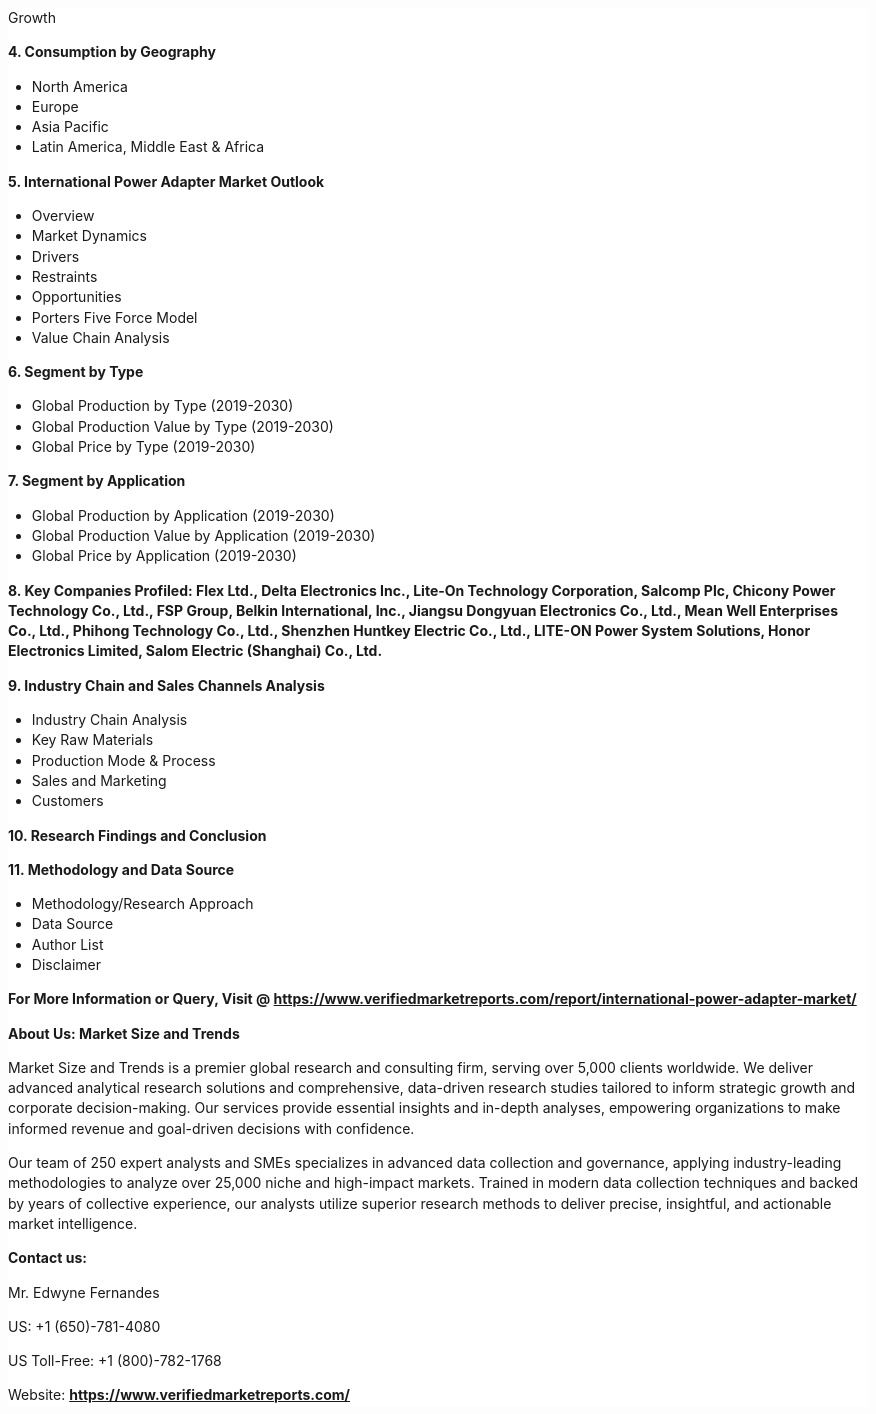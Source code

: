 Growth</li></ul><p><strong>4. Consumption by Geography</strong></p><ul> <li>North America</li> <li>Europe</li> <li>Asia Pacific</li> <li>Latin America, Middle East &amp; Africa</li></ul><p><strong>5. International Power Adapter Market Outlook</strong></p><ul><li>Overview</li><li>Market Dynamics</li><li>Drivers</li><li>Restraints</li><li>Opportunities</li><li>Porters Five Force Model</li><li>Value Chain Analysis&nbsp;</li></ul><p><strong>6. Segment by Type</strong></p><ul><li>Global Production by Type (2019-2030)</li><li>Global Production Value by Type (2019-2030)</li><li>Global Price by Type (2019-2030)</li></ul><p><strong>7. Segment by Application</strong></p><ul><li>Global Production by Application (2019-2030)</li><li>Global Production Value by Application (2019-2030)</li><li>Global Price by Application (2019-2030)</li></ul><p><strong>8. Key Companies Profiled: Flex Ltd., Delta Electronics Inc., Lite-On Technology Corporation, Salcomp Plc, Chicony Power Technology Co., Ltd., FSP Group, Belkin International, Inc., Jiangsu Dongyuan Electronics Co., Ltd., Mean Well Enterprises Co., Ltd., Phihong Technology Co., Ltd., Shenzhen Huntkey Electric Co., Ltd., LITE-ON Power System Solutions, Honor Electronics Limited, Salom Electric (Shanghai) Co., Ltd.</strong></p><p><strong>9. Industry Chain and Sales Channels Analysis</strong></p><ul><li>Industry Chain Analysis</li><li>Key Raw Materials</li><li>Production Mode &amp; Process</li><li>Sales and Marketing</li><li>Customers</li></ul><p><strong>10. Research Findings and Conclusion</strong></p><p><strong>11. Methodology and Data Source</strong></p><ul><li>Methodology/Research Approach</li><li>Data Source</li><li>Author List</li><li>Disclaimer</li></ul></p><p><strong>For More Information or Query, Visit @ <a href="https://www.verifiedmarketreports.com/report/international-power-adapter-market/">https://www.verifiedmarketreports.com/report/international-power-adapter-market/</a></strong></p><p><strong>About Us: Market Size and Trends</strong></p><p>Market Size and Trends is a premier global research and consulting firm, serving over 5,000 clients worldwide. We deliver advanced analytical research solutions and comprehensive, data-driven research studies tailored to inform strategic growth and corporate decision-making. Our services provide essential insights and in-depth analyses, empowering organizations to make informed revenue and goal-driven decisions with confidence.</p><p>Our team of 250 expert analysts and SMEs specializes in advanced data collection and governance, applying industry-leading methodologies to analyze over 25,000 niche and high-impact markets. Trained in modern data collection techniques and backed by years of collective experience, our analysts utilize superior research methods to deliver precise, insightful, and actionable market intelligence.</p><p><strong>Contact us:</strong></p><p>Mr. Edwyne Fernandes</p><p>US: +1 (650)-781-4080</p><p>US Toll-Free: +1 (800)-782-1768</p><p>Website: <strong><a href="https://www.verifiedmarketreports.com/">https://www.verifiedmarketreports.com/</a></strong></p>
